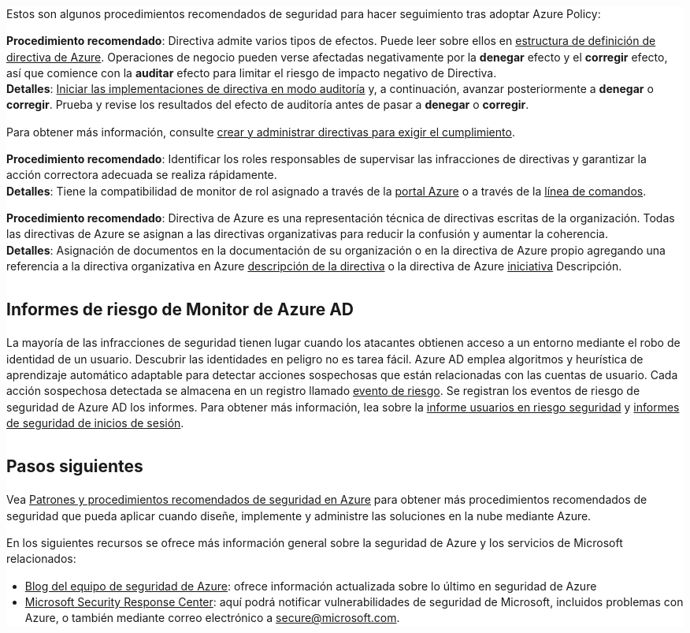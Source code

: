 Estos son algunos procedimientos recomendados de seguridad para hacer seguimiento tras adoptar Azure Policy:

**Procedimiento recomendado**: Directiva admite varios tipos de efectos. Puede leer sobre ellos en [estructura de definición de directiva de Azure](../governance/policy/concepts/definition-structure.md#policy-rule). Operaciones de negocio pueden verse afectadas negativamente por la **denegar** efecto y el **corregir** efecto, así que comience con la **auditar** efecto para limitar el riesgo de impacto negativo de Directiva.   
**Detalles**: [Iniciar las implementaciones de directiva en modo auditoría](../governance/policy/concepts/definition-structure.md#policy-rule) y, a continuación, avanzar posteriormente a **denegar** o **corregir**. Prueba y revise los resultados del efecto de auditoría antes de pasar a **denegar** o **corregir**.

Para obtener más información, consulte [crear y administrar directivas para exigir el cumplimiento](../governance/policy/tutorials/create-and-manage.md).

**Procedimiento recomendado**: Identificar los roles responsables de supervisar las infracciones de directivas y garantizar la acción correctora adecuada se realiza rápidamente.   
**Detalles**: Tiene la compatibilidad de monitor de rol asignado a través de la [portal Azure](../governance/policy/how-to/get-compliance-data.md#portal) o a través de la [línea de comandos](../governance/policy/how-to/get-compliance-data.md#command-line).

**Procedimiento recomendado**: Directiva de Azure es una representación técnica de directivas escritas de la organización. Todas las directivas de Azure se asignan a las directivas organizativas para reducir la confusión y aumentar la coherencia.   
**Detalles**: Asignación de documentos en la documentación de su organización o en la directiva de Azure propio agregando una referencia a la directiva organizativa en Azure [descripción de la directiva](../governance/policy/concepts/definition-structure.md#display-name-and-description) o la directiva de Azure [iniciativa](../governance/policy/concepts/definition-structure.md#initiatives) Descripción.

## <a name="monitor-azure-ad-risk-reports"></a>Informes de riesgo de Monitor de Azure AD
La mayoría de las infracciones de seguridad tienen lugar cuando los atacantes obtienen acceso a un entorno mediante el robo de identidad de un usuario. Descubrir las identidades en peligro no es tarea fácil. Azure AD emplea algoritmos y heurística de aprendizaje automático adaptable para detectar acciones sospechosas que están relacionadas con las cuentas de usuario. Cada acción sospechosa detectada se almacena en un registro llamado [evento de riesgo](../active-directory/reports-monitoring/concept-risk-events.md). Se registran los eventos de riesgo de seguridad de Azure AD los informes. Para obtener más información, lea sobre la [informe usuarios en riesgo seguridad](../active-directory/reports-monitoring/concept-user-at-risk.md) y [informes de seguridad de inicios de sesión](../active-directory/reports-monitoring/concept-risky-sign-ins.md).

## <a name="next-steps"></a>Pasos siguientes
Vea [Patrones y procedimientos recomendados de seguridad en Azure](security-best-practices-and-patterns.md) para obtener más procedimientos recomendados de seguridad que pueda aplicar cuando diseñe, implemente y administre las soluciones en la nube mediante Azure.

En los siguientes recursos se ofrece más información general sobre la seguridad de Azure y los servicios de Microsoft relacionados:
* [Blog del equipo de seguridad de Azure](https://blogs.msdn.microsoft.com/azuresecurity/): ofrece información actualizada sobre lo último en seguridad de Azure
* [Microsoft Security Response Center](https://technet.microsoft.com/library/dn440717.aspx): aquí podrá notificar vulnerabilidades de seguridad de Microsoft, incluidos problemas con Azure, o también mediante correo electrónico a secure@microsoft.com.
